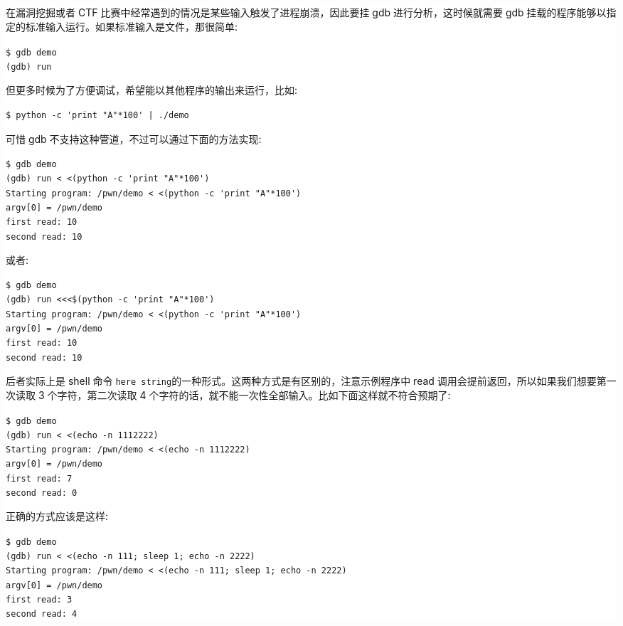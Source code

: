 在漏洞挖掘或者 CTF 比赛中经常遇到的情况是某些输入触发了进程崩溃，因此要挂 gdb 进行分析，这时候就需要 gdb 挂载的程序能够以指定的标准输入运行。如果标准输入是文件，那很简单:

```
$ gdb demo
(gdb) run 
```

但更多时候为了方便调试，希望能以其他程序的输出来运行，比如:

```
$ python -c 'print "A"*100' | ./demo

```

可惜 gdb 不支持这种管道，不过可以通过下面的方法实现:

```
$ gdb demo
(gdb) run < <(python -c 'print "A"*100')
Starting program: /pwn/demo < <(python -c 'print "A"*100')
argv[0] = /pwn/demo
first read: 10
second read: 10

```

或者:

```
$ gdb demo
(gdb) run <<<$(python -c 'print "A"*100')
Starting program: /pwn/demo < <(python -c 'print "A"*100')
argv[0] = /pwn/demo
first read: 10
second read: 10

```

后者实际上是 shell 命令 `here string`的一种形式。这两种方式是有区别的，注意示例程序中 read 调用会提前返回，所以如果我们想要第一次读取 3 个字符，第二次读取 4 个字符的话，就不能一次性全部输入。比如下面这样就不符合预期了:

```
$ gdb demo
(gdb) run < <(echo -n 1112222)
Starting program: /pwn/demo < <(echo -n 1112222)
argv[0] = /pwn/demo
first read: 7
second read: 0

```

正确的方式应该是这样:

```
$ gdb demo
(gdb) run < <(echo -n 111; sleep 1; echo -n 2222)
Starting program: /pwn/demo < <(echo -n 111; sleep 1; echo -n 2222)
argv[0] = /pwn/demo
first read: 3
second read: 4

```

